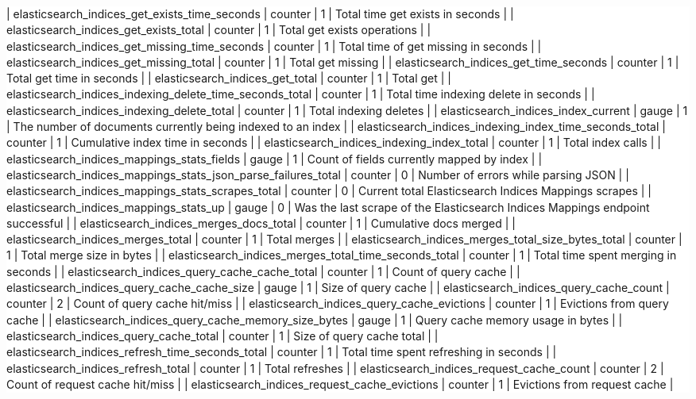 | elasticsearch_indices_get_exists_time_seconds                        | counter    | 1           | Total time get exists in seconds                                                                    |
| elasticsearch_indices_get_exists_total                               | counter    | 1           | Total get exists operations                                                                         |
| elasticsearch_indices_get_missing_time_seconds                       | counter    | 1           | Total time of get missing in seconds                                                                |
| elasticsearch_indices_get_missing_total                              | counter    | 1           | Total get missing                                                                                   |
| elasticsearch_indices_get_time_seconds                               | counter    | 1           | Total get time in seconds                                                                           |
| elasticsearch_indices_get_total                                      | counter    | 1           | Total get                                                                                           |
| elasticsearch_indices_indexing_delete_time_seconds_total             | counter    | 1           | Total time indexing delete in seconds                                                               |
| elasticsearch_indices_indexing_delete_total                          | counter    | 1           | Total indexing deletes                                                                              |
| elasticsearch_indices_index_current                                  | gauge      | 1           | The number of documents currently being indexed to an index                                         |
| elasticsearch_indices_indexing_index_time_seconds_total              | counter    | 1           | Cumulative index time in seconds                                                                    |
| elasticsearch_indices_indexing_index_total                           | counter    | 1           | Total index calls                                                                                   |
| elasticsearch_indices_mappings_stats_fields                          | gauge      | 1           | Count of fields currently mapped by index                                                           |
| elasticsearch_indices_mappings_stats_json_parse_failures_total       | counter    | 0           | Number of errors while parsing JSON                                                                 |
| elasticsearch_indices_mappings_stats_scrapes_total                   | counter    | 0           | Current total Elasticsearch Indices Mappings scrapes                                                |
| elasticsearch_indices_mappings_stats_up                              | gauge      | 0           | Was the last scrape of the Elasticsearch Indices Mappings endpoint successful                       |
| elasticsearch_indices_merges_docs_total                              | counter    | 1           | Cumulative docs merged                                                                              |
| elasticsearch_indices_merges_total                                   | counter    | 1           | Total merges                                                                                        |
| elasticsearch_indices_merges_total_size_bytes_total                  | counter    | 1           | Total merge size in bytes                                                                           |
| elasticsearch_indices_merges_total_time_seconds_total                | counter    | 1           | Total time spent merging in seconds                                                                 |
| elasticsearch_indices_query_cache_cache_total                        | counter    | 1           | Count of query cache                                                                                |
| elasticsearch_indices_query_cache_cache_size                         | gauge      | 1           | Size of query cache                                                                                 |
| elasticsearch_indices_query_cache_count                              | counter    | 2           | Count of query cache hit/miss                                                                       |
| elasticsearch_indices_query_cache_evictions                          | counter    | 1           | Evictions from query cache                                                                          |
| elasticsearch_indices_query_cache_memory_size_bytes                  | gauge      | 1           | Query cache memory usage in bytes                                                                   |
| elasticsearch_indices_query_cache_total                              | counter    | 1           | Size of query cache total                                                                           |
| elasticsearch_indices_refresh_time_seconds_total                     | counter    | 1           | Total time spent refreshing in seconds                                                              |
| elasticsearch_indices_refresh_total                                  | counter    | 1           | Total refreshes                                                                                     |
| elasticsearch_indices_request_cache_count                            | counter    | 2           | Count of request cache hit/miss                                                                     |
| elasticsearch_indices_request_cache_evictions                        | counter    | 1           | Evictions from request cache                                                                        |
